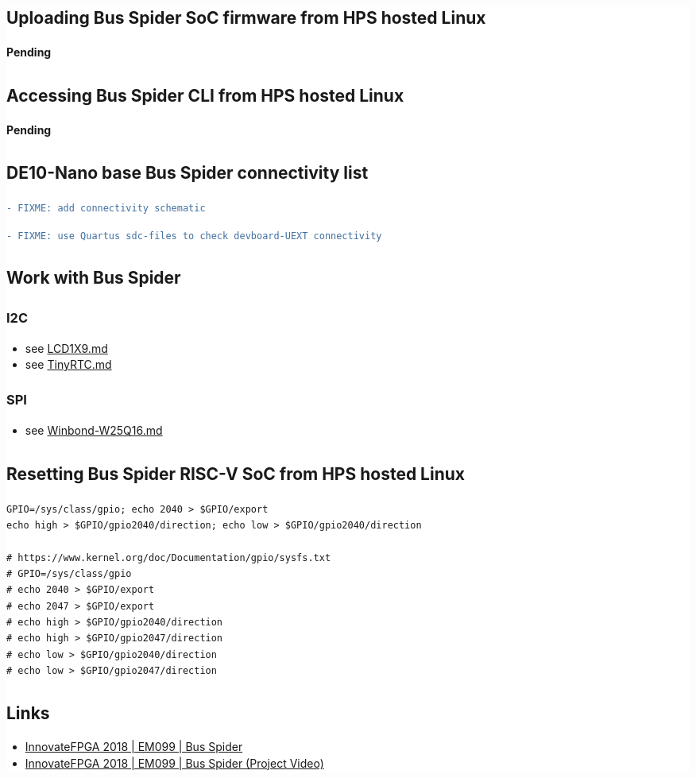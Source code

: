 
## Uploading Bus Spider SoC firmware from HPS hosted Linux
**Pending**


## Accessing Bus Spider CLI from HPS hosted Linux
**Pending**


## DE10-Nano base Bus Spider connectivity list

```diff
- FIXME: add connectivity schematic
```
```diff
- FIXME: use Quartus sdc-files to check devboard-UEXT connectivity
```


## Work with Bus Spider

### I2C

* see [LCD1X9.md](doc/LCD1X9.md)
* see [TinyRTC.md](doc/TinyRTC.md)

### SPI

* see [Winbond-W25Q16.md](doc/Winbond-W25Q16.md)


## Resetting Bus Spider RISC-V SoC from HPS hosted Linux
```
GPIO=/sys/class/gpio; echo 2040 > $GPIO/export
echo high > $GPIO/gpio2040/direction; echo low > $GPIO/gpio2040/direction

# https://www.kernel.org/doc/Documentation/gpio/sysfs.txt
# GPIO=/sys/class/gpio
# echo 2040 > $GPIO/export
# echo 2047 > $GPIO/export
# echo high > $GPIO/gpio2040/direction
# echo high > $GPIO/gpio2047/direction
# echo low > $GPIO/gpio2040/direction
# echo low > $GPIO/gpio2047/direction
```


## Links

* [InnovateFPGA 2018 | EM099 | Bus Spider](http://www.innovatefpga.com/cgi-bin/innovate/teams2018.pl?Id=EM099)
* [InnovateFPGA 2018 | EM099 | Bus Spider (Project Video)](https://www.youtube.com/watch?v=xk4pjrGDSXQ)
